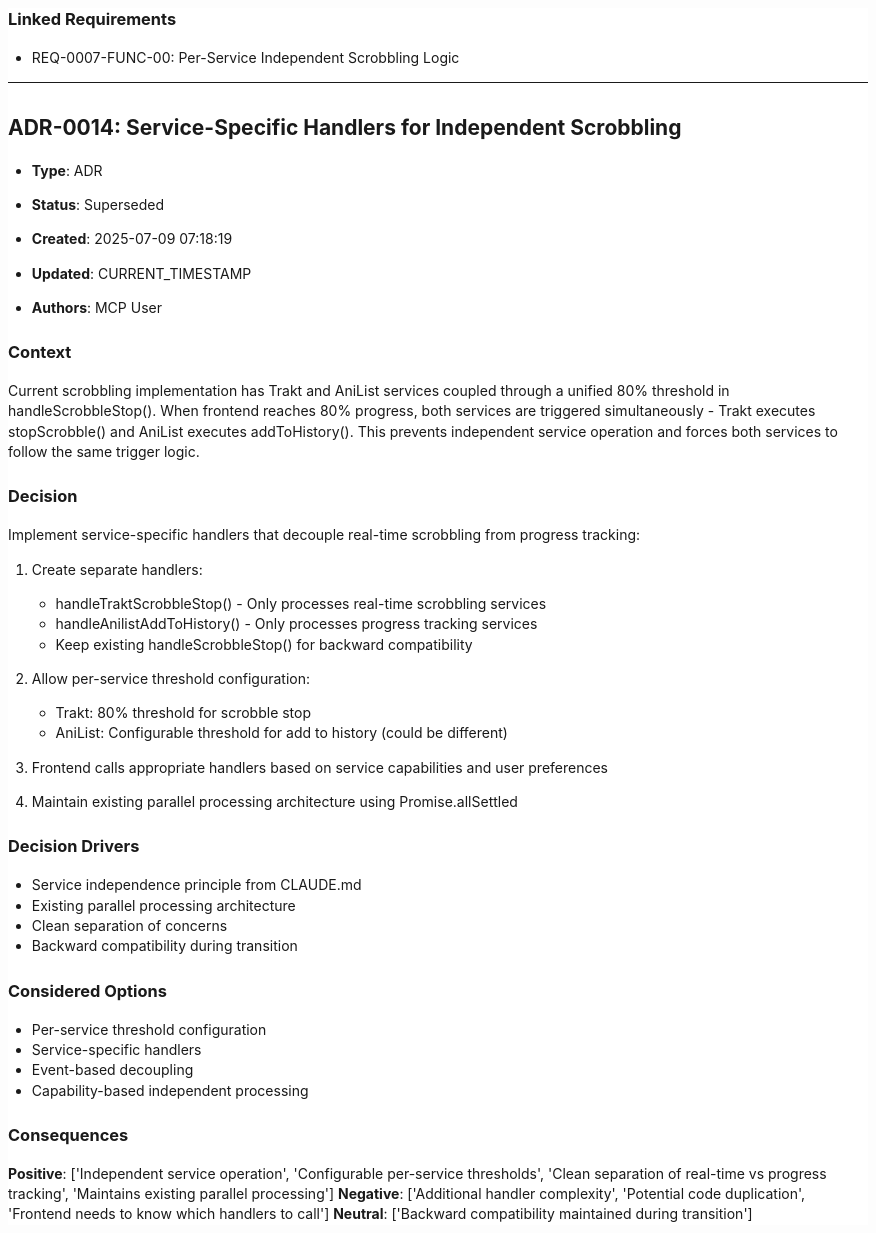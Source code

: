 ### Linked Requirements
- REQ-0007-FUNC-00: Per-Service Independent Scrobbling Logic

---

## ADR-0014: Service-Specific Handlers for Independent Scrobbling

- **Type**: ADR
- **Status**: Superseded
- **Created**: 2025-07-09 07:18:19
- **Updated**: CURRENT_TIMESTAMP

- **Authors**: MCP User

### Context
Current scrobbling implementation has Trakt and AniList services coupled through a unified 80% threshold in handleScrobbleStop(). When frontend reaches 80% progress, both services are triggered simultaneously - Trakt executes stopScrobble() and AniList executes addToHistory(). This prevents independent service operation and forces both services to follow the same trigger logic.

### Decision
Implement service-specific handlers that decouple real-time scrobbling from progress tracking:

1. Create separate handlers:
   - handleTraktScrobbleStop() - Only processes real-time scrobbling services
   - handleAnilistAddToHistory() - Only processes progress tracking services
   - Keep existing handleScrobbleStop() for backward compatibility

2. Allow per-service threshold configuration:
   - Trakt: 80% threshold for scrobble stop
   - AniList: Configurable threshold for add to history (could be different)

3. Frontend calls appropriate handlers based on service capabilities and user preferences

4. Maintain existing parallel processing architecture using Promise.allSettled

### Decision Drivers
- Service independence principle from CLAUDE.md
- Existing parallel processing architecture
- Clean separation of concerns
- Backward compatibility during transition

### Considered Options
- Per-service threshold configuration
- Service-specific handlers
- Event-based decoupling
- Capability-based independent processing

### Consequences
**Positive**: ['Independent service operation', 'Configurable per-service thresholds', 'Clean separation of real-time vs progress tracking', 'Maintains existing parallel processing']
**Negative**: ['Additional handler complexity', 'Potential code duplication', 'Frontend needs to know which handlers to call']
**Neutral**: ['Backward compatibility maintained during transition']
